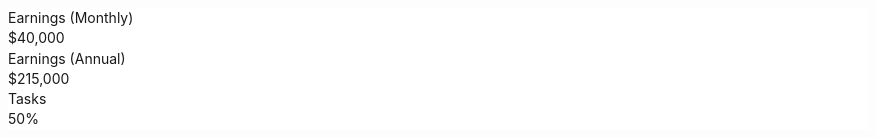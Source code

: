 
<div class="col-xl-3 col-md-6 mb-4">
  <div class="card border-left-primary shadow h-100 py-2">
    <div class="card-body">
      <div class="row no-gutters align-items-center">
        <div class="col mr-2">
          <div class="text-xs font-weight-bold text-primary text-uppercase mb-1">Earnings (Monthly)</div>
          <div class="h5 mb-0 font-weight-bold text-gray-800">$40,000</div>
        </div>
        <div class="col-auto">
          <i class="fas fa-calendar fa-2x text-gray-300"></i>
        </div>
      </div>
    </div>
  </div>
</div>


<div class="col-xl-3 col-md-6 mb-4">
  <div class="card border-left-success shadow h-100 py-2">
    <div class="card-body">
      <div class="row no-gutters align-items-center">
        <div class="col mr-2">
          <div class="text-xs font-weight-bold text-success text-uppercase mb-1">Earnings (Annual)</div>
          <div class="h5 mb-0 font-weight-bold text-gray-800">$215,000</div>
        </div>
        <div class="col-auto">
          <i class="fas fa-dollar-sign fa-2x text-gray-300"></i>
        </div>
      </div>
    </div>
  </div>
</div>


<div class="col-xl-3 col-md-6 mb-4">
  <div class="card border-left-info shadow h-100 py-2">
    <div class="card-body">
      <div class="row no-gutters align-items-center">
        <div class="col mr-2">
          <div class="text-xs font-weight-bold text-info text-uppercase mb-1">Tasks</div>
          <div class="row no-gutters align-items-center">
            <div class="col-auto">
              <div class="h5 mb-0 mr-3 font-weight-bold text-gray-800">50%</div>
            </div>
            <div class="col">
              <div class="progress progress-sm mr-2">
                <div class="progress-bar bg-info" role="progressbar" style="width: 50%" aria-valuenow="50" aria-valuemin="0" aria-valuemax="100"></div>
              </div>
            </div>
          </div>
        </div>
        <div class="col-auto">
          <i class="fas fa-clipboard-list fa-2x text-gray-300"></i>
        </div>
      </div>
    </div>
  </div>
</div>
